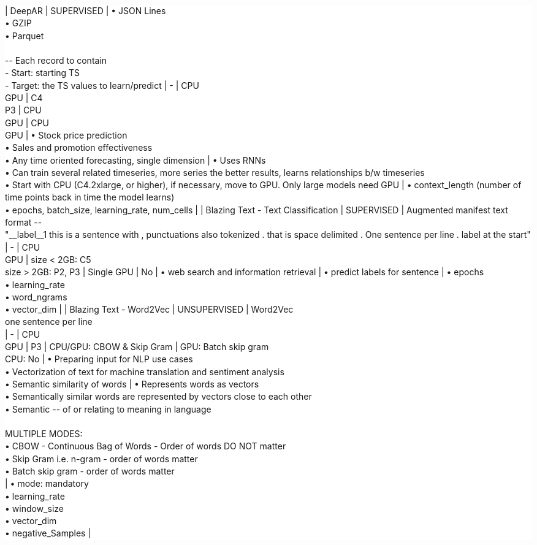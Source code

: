 | DeepAR                             | SUPERVISED             | • JSON Lines<br>• GZIP<br>• Parquet<br><br>\-- Each record to contain<br>\- Start: starting TS<br>\- Target: the TS values to learn/predict                                                                                                                                       | \-        | CPU<br>GPU               | C4<br>P3                             | CPU<br>GPU                          | CPU<br>GPU                           | • Stock price prediction<br>• Sales and promotion effectiveness<br>• Any time oriented forecasting, single dimension                                                                                                                                                                             | • Uses RNNs<br>• Can train several related timeseries, more series the better results, learns relationships b/w timeseries<br>• Start with CPU (C4.2xlarge, or higher), if necessary, move to GPU. Only large models need GPU                                                                                                                                                                                                                                                                                                                                                                                                                                                                             | • context\_length (number of time points back in time the model learns)<br>• epochs, batch\_size, learning\_rate, num\_cells                                                                          |
| Blazing Text - Text Classification | SUPERVISED             | Augmented manifest text format --<br>"\_\_label\_\_1 this is a sentence with , punctuations also tokenized . that is space delimited . One sentence per line . label at the start"                                                                                                   | \-        | CPU<br>GPU               | size < 2GB: C5<br>size > 2GB: P2, P3 | Single GPU                          | No                                   | • web search and information retrieval                                                                                                                                                                                                                                                             | • predict labels for sentence                                                                                                                                                                                                                                                                                                                                                                                                                                                                                                                                                                                                                                                                               | • epochs<br>• learning\_rate<br>• word\_ngrams<br>• vector\_dim                                                                                                                                     |
| Blazing Text - Word2Vec            | UNSUPERVISED           | Word2Vec<br>one sentence per line<br>                                                                                                                                                                                                                                                | \-        | CPU<br>GPU               | P3                                   | CPU/GPU: CBOW & Skip Gram           | GPU: Batch skip gram<br>CPU: No      | • Preparing input for NLP use cases<br>• Vectorization of text for machine translation and sentiment analysis<br>• Semantic similarity of words                                                                                                                                                  | • Represents words as vectors<br>• Semantically similar words are represented by vectors close to each other<br>• Semantic -- of or relating to meaning in language<br><br>MULTIPLE MODES:<br>• CBOW - Continuous Bag of Words - Order of words DO NOT matter<br>• Skip Gram i.e. n-gram - order of words matter<br>• Batch skip gram - order of words matter<br>                                                                                                                                                                                                                                                                                                                                      | • mode: mandatory<br>• learning\_rate<br>• window\_size<br>• vector\_dim<br>• negative\_Samples                                                                                                    |